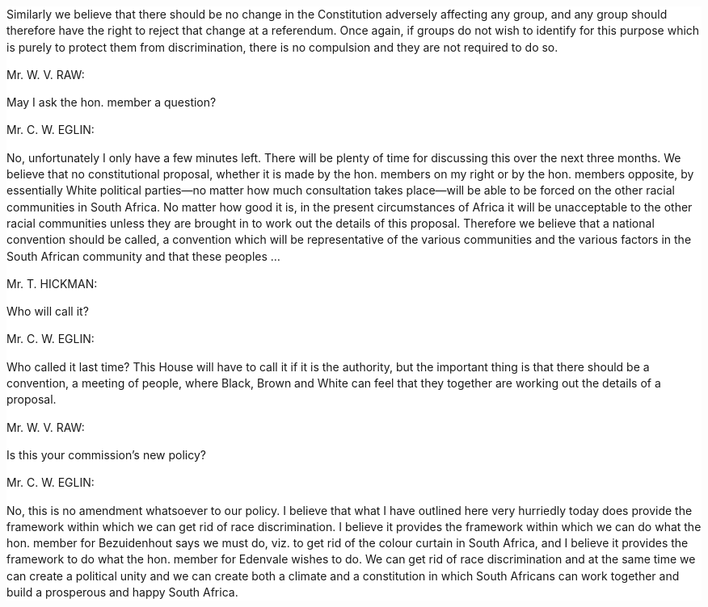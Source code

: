 <p>Similarly we believe that there should be no change in the Constitution adversely affecting any group, and any group should therefore have the right to reject that change at a referendum. Once again, if groups do not wish to identify for this purpose which is purely to protect them from discrimination, there is no compulsion and they are not required to do so.</p>

</speech>

<speech by="#raw">

<from>Mr. <person refersTo="hansard_za">W. V. RAW</person>:</from>

<p>May I ask the hon. member a question?</p>

</speech>

<speech by="#eglin">

<from>Mr. <person refersTo="hansard_za">C. W. EGLIN</person>:</from>

<p>No, unfortunately I only have a few minutes left. There will be plenty of time for discussing this over the next three months. We believe that no constitutional proposal, whether it is made by the hon. members on my right or by the hon. members opposite, by essentially White political parties&#x2014;no matter how much consultation takes place&#x2014;will be able to be forced on the other racial communities in South Africa. No matter how good it is, in the present circumstances of Africa it will be unacceptable to the other racial communities unless they are brought in to work out the details of this proposal. Therefore we believe that a national convention should be called, a convention which will be representative of the various communities and the various factors in the South African community and that these peoples &#x2026;</p>

</speech>

<speech by="#hickman">

<from>Mr. <person refersTo="hansard_za">T. HICKMAN</person>:</from>

<p>Who will call it?</p>

</speech>

<speech by="#eglin">

<from>Mr. <person refersTo="hansard_za">C. W. EGLIN</person>:</from>

<p>Who called it last time? This House will have to call it if it is the authority, but the important thing is that there should be a convention, a meeting of people, where Black, Brown and White can feel that they together are working out the details of a proposal.</p>

</speech>

<speech by="#raw">

<from>Mr. <person refersTo="hansard_za">W. V. RAW</person>:</from>

<p>Is this your commission&#x2019;s new policy?</p>

</speech>

<speech by="#eglin">

<from>Mr. <person refersTo="hansard_za">C. W. EGLIN</person>:</from>

<p>No, this is no amendment whatsoever to our policy. I believe that what I have outlined here very hurriedly today does provide the framework within which we can get rid of race discrimination. I believe it provides the framework within which we can do what the hon. member for Bezuidenhout says we must do, viz. to get rid of the colour curtain in South Africa, and I believe it provides the framework to do what the hon. member for Edenvale wishes to do. We can get rid of race discrimination and at the same time we can create a political unity and we can create both a climate and a constitution in which South Africans can work together and build a prosperous and happy South Africa.</p>
